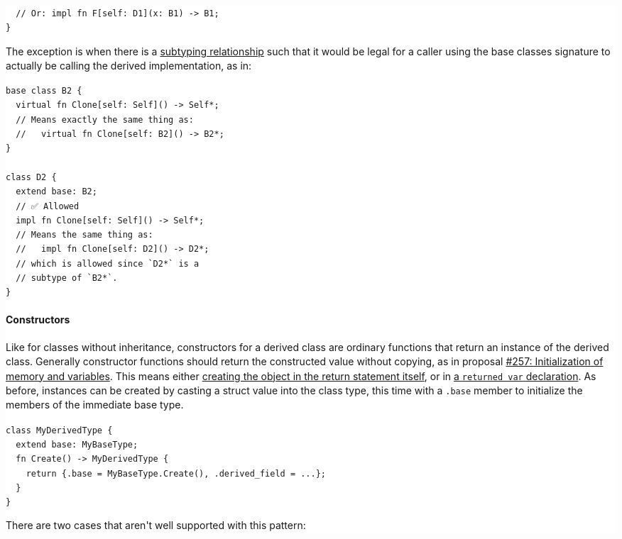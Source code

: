 ```
  // Or: impl fn F[self: D1](x: B1) -> B1;
}
```

The exception is when there is a [subtyping relationship](#subtyping) such that
it would be legal for a caller using the base classes signature to actually be
calling the derived implementation, as in:

```
base class B2 {
  virtual fn Clone[self: Self]() -> Self*;
  // Means exactly the same thing as:
  //   virtual fn Clone[self: B2]() -> B2*;
}

class D2 {
  extend base: B2;
  // ✅ Allowed
  impl fn Clone[self: Self]() -> Self*;
  // Means the same thing as:
  //   impl fn Clone[self: D2]() -> D2*;
  // which is allowed since `D2*` is a
  // subtype of `B2*`.
}
```

#### Constructors

Like for classes without inheritance, constructors for a derived class are
ordinary functions that return an instance of the derived class. Generally
constructor functions should return the constructed value without copying, as in
proposal
[#257: Initialization of memory and variables](https://github.com/carbon-language/carbon-lang/pull/257).
This means either
[creating the object in the return statement itself](/proposals/p0257.md#function-returns-and-initialization),
or in
[a `returned var` declaration](/proposals/p0257.md#declared-returned-variable).
As before, instances can be created by casting a struct value into the class
type, this time with a `.base` member to initialize the members of the immediate
base type.

```
class MyDerivedType {
  extend base: MyBaseType;
  fn Create() -> MyDerivedType {
    return {.base = MyBaseType.Create(), .derived_field = ...};
  }
}
```

There are two cases that aren't well supported with this pattern:
